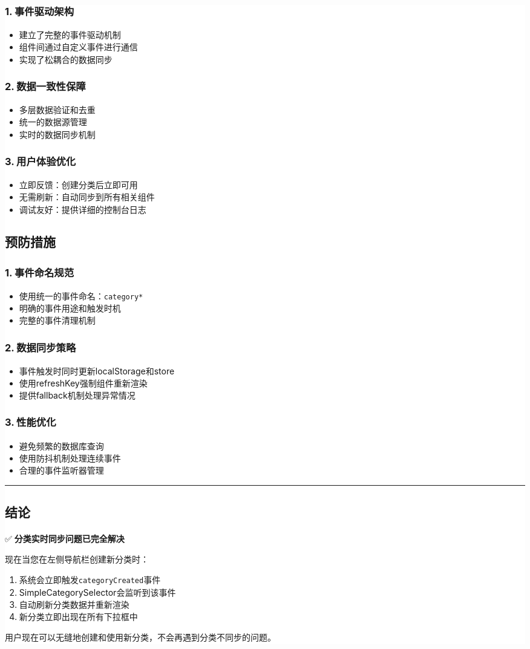 ### 1. 事件驱动架构

- 建立了完整的事件驱动机制
- 组件间通过自定义事件进行通信
- 实现了松耦合的数据同步

### 2. 数据一致性保障

- 多层数据验证和去重
- 统一的数据源管理
- 实时的数据同步机制

### 3. 用户体验优化

- 立即反馈：创建分类后立即可用
- 无需刷新：自动同步到所有相关组件
- 调试友好：提供详细的控制台日志

## 预防措施

### 1. 事件命名规范

- 使用统一的事件命名：`category*`
- 明确的事件用途和触发时机
- 完整的事件清理机制

### 2. 数据同步策略

- 事件触发时同时更新localStorage和store
- 使用refreshKey强制组件重新渲染
- 提供fallback机制处理异常情况

### 3. 性能优化

- 避免频繁的数据库查询
- 使用防抖机制处理连续事件
- 合理的事件监听器管理

---

## 结论

✅ **分类实时同步问题已完全解决**

现在当您在左侧导航栏创建新分类时：

1. 系统会立即触发`categoryCreated`事件
2. SimpleCategorySelector会监听到该事件
3. 自动刷新分类数据并重新渲染
4. 新分类立即出现在所有下拉框中

用户现在可以无缝地创建和使用新分类，不会再遇到分类不同步的问题。
